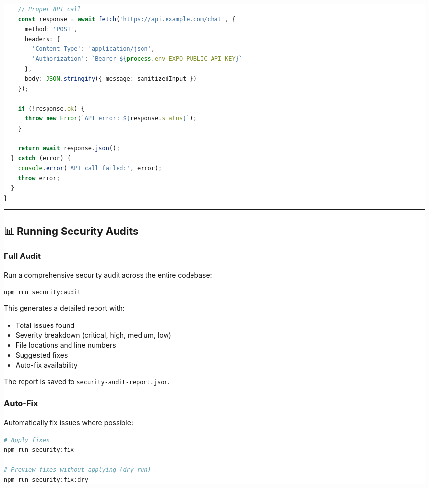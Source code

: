 ```typescript
    // Proper API call
    const response = await fetch('https://api.example.com/chat', {
      method: 'POST',
      headers: {
        'Content-Type': 'application/json',
        'Authorization': `Bearer ${process.env.EXPO_PUBLIC_API_KEY}`
      },
      body: JSON.stringify({ message: sanitizedInput })
    });

    if (!response.ok) {
      throw new Error(`API error: ${response.status}`);
    }

    return await response.json();
  } catch (error) {
    console.error('API call failed:', error);
    throw error;
  }
}
```

---

## 📊 Running Security Audits

### Full Audit

Run a comprehensive security audit across the entire codebase:

```bash
npm run security:audit
```

This generates a detailed report with:
- Total issues found
- Severity breakdown (critical, high, medium, low)
- File locations and line numbers
- Suggested fixes
- Auto-fix availability

The report is saved to `security-audit-report.json`.

### Auto-Fix

Automatically fix issues where possible:

```bash
# Apply fixes
npm run security:fix

# Preview fixes without applying (dry run)
npm run security:fix:dry
```
